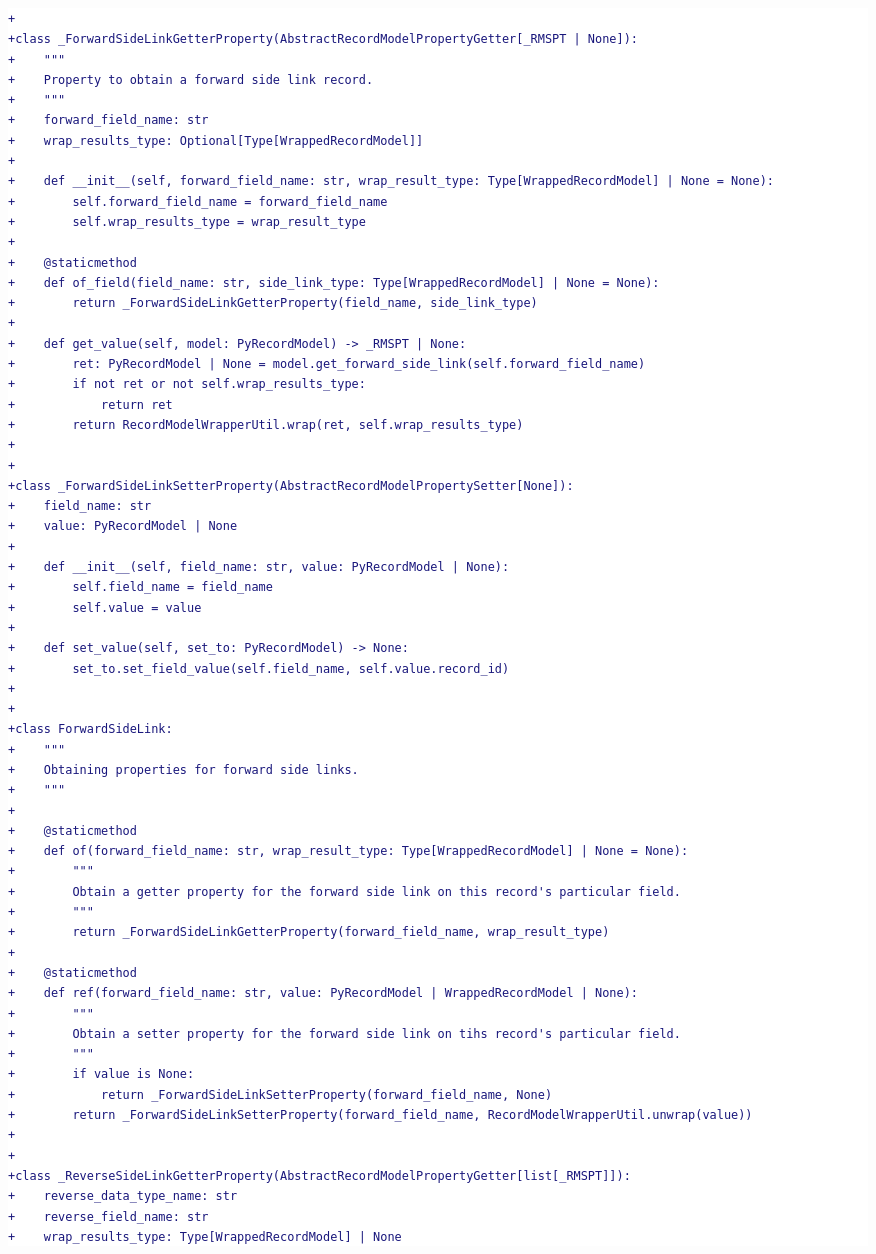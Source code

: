```diff
+
+class _ForwardSideLinkGetterProperty(AbstractRecordModelPropertyGetter[_RMSPT | None]):
+    """
+    Property to obtain a forward side link record.
+    """
+    forward_field_name: str
+    wrap_results_type: Optional[Type[WrappedRecordModel]]
+
+    def __init__(self, forward_field_name: str, wrap_result_type: Type[WrappedRecordModel] | None = None):
+        self.forward_field_name = forward_field_name
+        self.wrap_results_type = wrap_result_type
+
+    @staticmethod
+    def of_field(field_name: str, side_link_type: Type[WrappedRecordModel] | None = None):
+        return _ForwardSideLinkGetterProperty(field_name, side_link_type)
+
+    def get_value(self, model: PyRecordModel) -> _RMSPT | None:
+        ret: PyRecordModel | None = model.get_forward_side_link(self.forward_field_name)
+        if not ret or not self.wrap_results_type:
+            return ret
+        return RecordModelWrapperUtil.wrap(ret, self.wrap_results_type)
+
+
+class _ForwardSideLinkSetterProperty(AbstractRecordModelPropertySetter[None]):
+    field_name: str
+    value: PyRecordModel | None
+
+    def __init__(self, field_name: str, value: PyRecordModel | None):
+        self.field_name = field_name
+        self.value = value
+
+    def set_value(self, set_to: PyRecordModel) -> None:
+        set_to.set_field_value(self.field_name, self.value.record_id)
+
+
+class ForwardSideLink:
+    """
+    Obtaining properties for forward side links.
+    """
+
+    @staticmethod
+    def of(forward_field_name: str, wrap_result_type: Type[WrappedRecordModel] | None = None):
+        """
+        Obtain a getter property for the forward side link on this record's particular field.
+        """
+        return _ForwardSideLinkGetterProperty(forward_field_name, wrap_result_type)
+
+    @staticmethod
+    def ref(forward_field_name: str, value: PyRecordModel | WrappedRecordModel | None):
+        """
+        Obtain a setter property for the forward side link on tihs record's particular field.
+        """
+        if value is None:
+            return _ForwardSideLinkSetterProperty(forward_field_name, None)
+        return _ForwardSideLinkSetterProperty(forward_field_name, RecordModelWrapperUtil.unwrap(value))
+
+
+class _ReverseSideLinkGetterProperty(AbstractRecordModelPropertyGetter[list[_RMSPT]]):
+    reverse_data_type_name: str
+    reverse_field_name: str
+    wrap_results_type: Type[WrappedRecordModel] | None
```